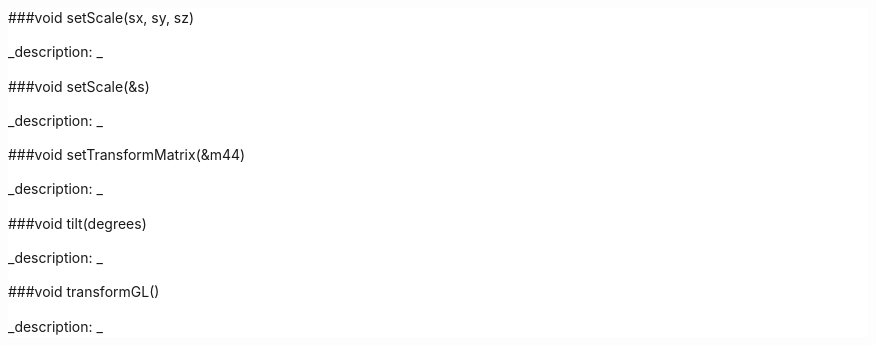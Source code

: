 








###void setScale(sx, sy, sz)



_description: _










###void setScale(&s)



_description: _










###void setTransformMatrix(&m44)



_description: _










###void tilt(degrees)



_description: _










###void transformGL()



_description: _









